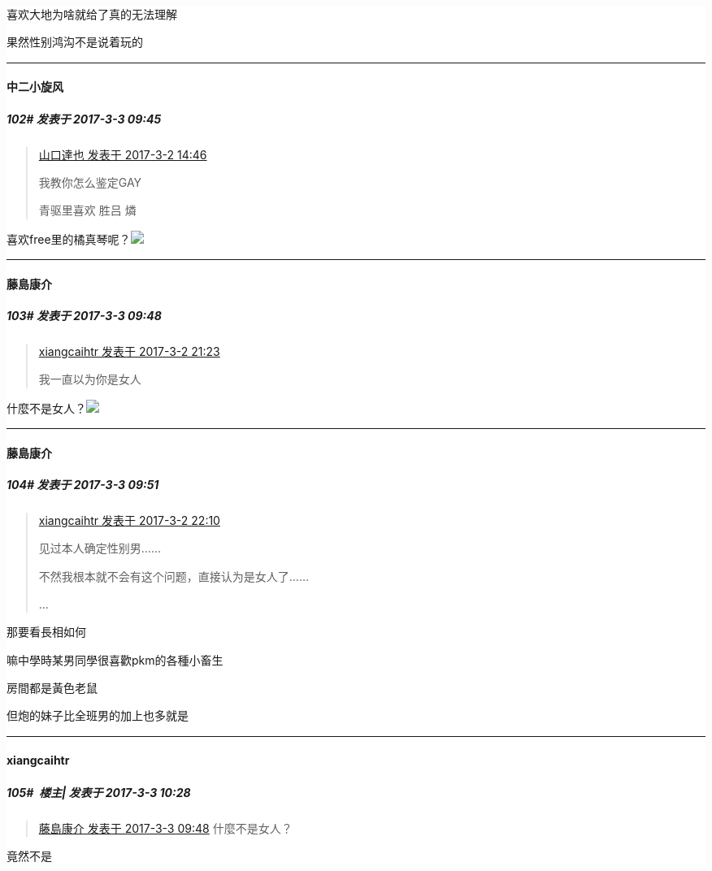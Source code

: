 喜欢大地为啥就给了真的无法理解

果然性别鸿沟不是说着玩的

*****

####  中二小旋风  
##### 102#       发表于 2017-3-3 09:45

<blockquote><a href="httphttps://bbs.saraba1st.com/2b/forum.php?mod=redirect&amp;goto=findpost&amp;pid=35375264&amp;ptid=1482642" target="_blank">山口達也 发表于 2017-3-2 14:46</a>

我教你怎么鉴定GAY

青驱里喜欢 胜吕 燐</blockquote>
喜欢free里的橘真琴呢？<img src="https://static.saraba1st.com/image/smiley/nq/013.gif" referrerpolicy="no-referrer">

*****

####  藤島康介  
##### 103#       发表于 2017-3-3 09:48

<blockquote><a href="httphttps://bbs.saraba1st.com/2b/forum.php?mod=redirect&amp;goto=findpost&amp;pid=35378989&amp;ptid=1482642" target="_blank">xiangcaihtr 发表于 2017-3-2 21:23</a>

我一直以为你是女人</blockquote>
什麼不是女人？<img src="https://static.saraba1st.com/image/smiley/nq/001.gif" referrerpolicy="no-referrer">

*****

####  藤島康介  
##### 104#       发表于 2017-3-3 09:51

<blockquote><a href="httphttps://bbs.saraba1st.com/2b/forum.php?mod=redirect&amp;goto=findpost&amp;pid=35379457&amp;ptid=1482642" target="_blank">xiangcaihtr 发表于 2017-3-2 22:10</a>

见过本人确定性别男……

不然我根本就不会有这个问题，直接认为是女人了……

 ...</blockquote>
那要看長相如何

嘛中學時某男同學很喜歡pkm的各種小畜生

房間都是黃色老鼠

但炮的妹子比全班男的加上也多就是

*****

####  xiangcaihtr  
##### 105#         楼主| 发表于 2017-3-3 10:28

<blockquote><a href="httphttps://bbs.saraba1st.com/2b/forum.php?mod=redirect&amp;amp;goto=findpost&amp;amp;pid=35382703&amp;amp;ptid=1482642" target="_blank">藤島康介 发表于 2017-3-3 09:48</a>
什麼不是女人？</blockquote>
竟然不是
